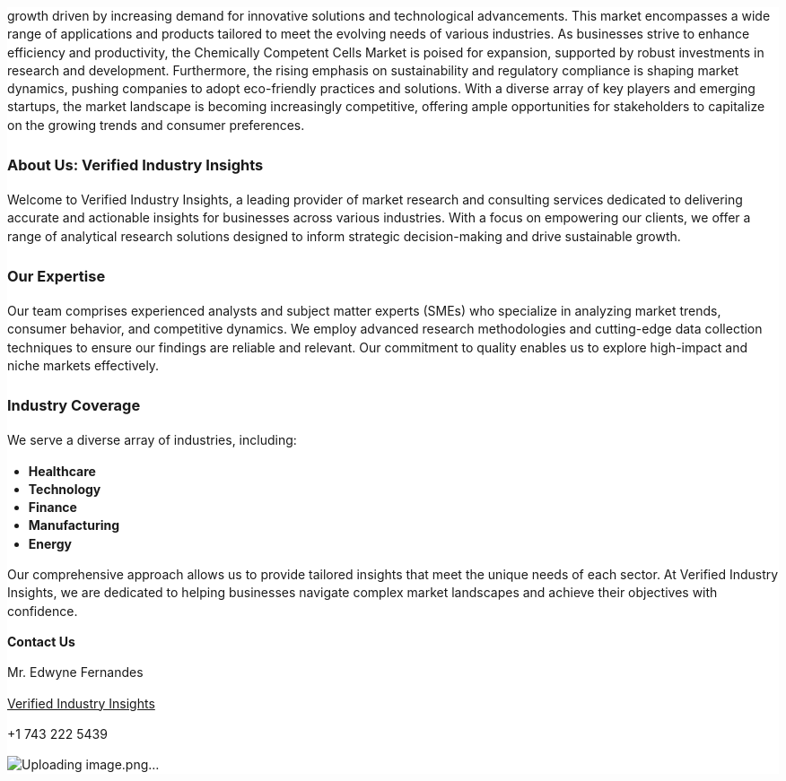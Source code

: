 growth driven by increasing demand for innovative solutions and technological advancements. This market encompasses a wide range of applications and products tailored to meet the evolving needs of various industries. As businesses strive to enhance efficiency and productivity, the Chemically Competent Cells Market is poised for expansion, supported by robust investments in research and development. Furthermore, the rising emphasis on sustainability and regulatory compliance is shaping market dynamics, pushing companies to adopt eco-friendly practices and solutions. With a diverse array of key players and emerging startups, the market landscape is becoming increasingly competitive, offering ample opportunities for stakeholders to capitalize on the growing trends and consumer preferences.</p><h3>About Us: Verified Industry Insights</h3><p>Welcome to Verified Industry Insights, a leading provider of market research and consulting services dedicated to delivering accurate and actionable insights for businesses across various industries. With a focus on empowering our clients, we offer a range of analytical research solutions designed to inform strategic decision-making and drive sustainable growth.</p><h3>Our Expertise</h3><p>Our team comprises experienced analysts and subject matter experts (SMEs) who specialize in analyzing market trends, consumer behavior, and competitive dynamics. We employ advanced research methodologies and cutting-edge data collection techniques to ensure our findings are reliable and relevant. Our commitment to quality enables us to explore high-impact and niche markets effectively.</p><h3>Industry Coverage</h3><p>We serve a diverse array of industries, including:</p><ul><li><strong>Healthcare</strong></li><li><strong>Technology</strong></li><li><strong>Finance</strong></li><li><strong>Manufacturing</strong></li><li><strong>Energy</strong></li></ul><p>Our comprehensive approach allows us to provide tailored insights that meet the unique needs of each sector. At Verified Industry Insights, we are dedicated to helping businesses navigate complex market landscapes and achieve their objectives with confidence.</p><p><strong>Contact Us</strong></p><p>Mr. Edwyne Fernandes</p><p><a href="https://www.verifiedindustryinsights.com/">Verified Industry Insights</a></p><p>+1 743 222 5439</p>
![Uploading image.png…]()
